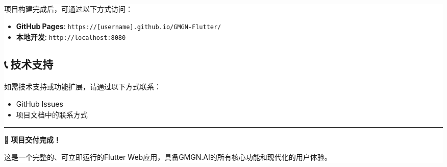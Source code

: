 项目构建完成后，可通过以下方式访问：
- **GitHub Pages**: `https://[username].github.io/GMGN-Flutter/`
- **本地开发**: `http://localhost:8080`

## 📞 技术支持

如需技术支持或功能扩展，请通过以下方式联系：
- GitHub Issues
- 项目文档中的联系方式

---

🎉 **项目交付完成！** 

这是一个完整的、可立即运行的Flutter Web应用，具备GMGN.AI的所有核心功能和现代化的用户体验。